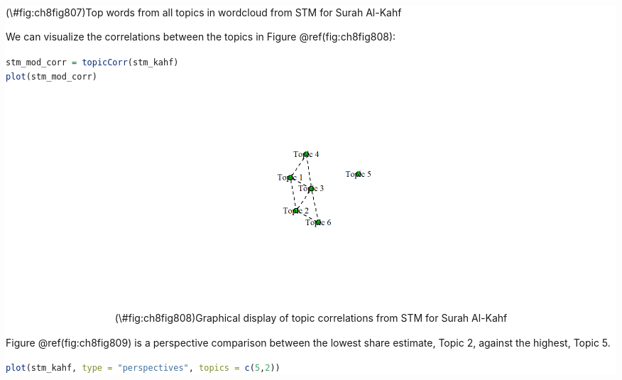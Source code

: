 <p class="caption">(\#fig:ch8fig807)Top words from all topics in wordcloud from STM for Surah Al-Kahf</p>
</div>

We can visualize the correlations between the topics in Figure \@ref(fig:ch8fig808):


```r
stm_mod_corr = topicCorr(stm_kahf)
plot(stm_mod_corr)
```

<div class="figure" style="text-align: center">
<img src="11-Ch8TextClassModels_files/figure-html/ch8fig808-1.png" alt="Graphical display of topic correlations from STM for Surah Al-Kahf" width="384" />
<p class="caption">(\#fig:ch8fig808)Graphical display of topic correlations from STM for Surah Al-Kahf</p>
</div>

Figure \@ref(fig:ch8fig809) is a perspective comparison between the lowest share estimate, Topic 2, against the highest, Topic 5.


```r
plot(stm_kahf, type = "perspectives", topics = c(5,2))
```
